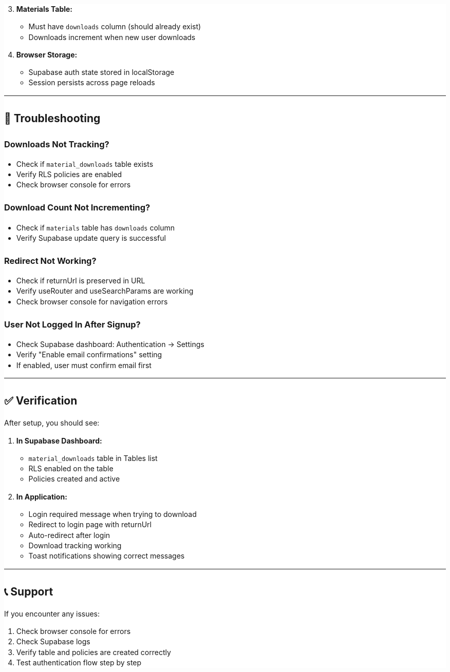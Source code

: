 3. **Materials Table:**
   - Must have `downloads` column (should already exist)
   - Downloads increment when new user downloads

4. **Browser Storage:**
   - Supabase auth state stored in localStorage
   - Session persists across page reloads

---

## 🐛 Troubleshooting

### Downloads Not Tracking?
- Check if `material_downloads` table exists
- Verify RLS policies are enabled
- Check browser console for errors

### Download Count Not Incrementing?
- Check if `materials` table has `downloads` column
- Verify Supabase update query is successful

### Redirect Not Working?
- Check if returnUrl is preserved in URL
- Verify useRouter and useSearchParams are working
- Check browser console for navigation errors

### User Not Logged In After Signup?
- Check Supabase dashboard: Authentication → Settings
- Verify "Enable email confirmations" setting
- If enabled, user must confirm email first

---

## ✅ Verification

After setup, you should see:

1. **In Supabase Dashboard:**
   - `material_downloads` table in Tables list
   - RLS enabled on the table
   - Policies created and active

2. **In Application:**
   - Login required message when trying to download
   - Redirect to login page with returnUrl
   - Auto-redirect after login
   - Download tracking working
   - Toast notifications showing correct messages

---

## 📞 Support

If you encounter any issues:
1. Check browser console for errors
2. Check Supabase logs
3. Verify table and policies are created correctly
4. Test authentication flow step by step
